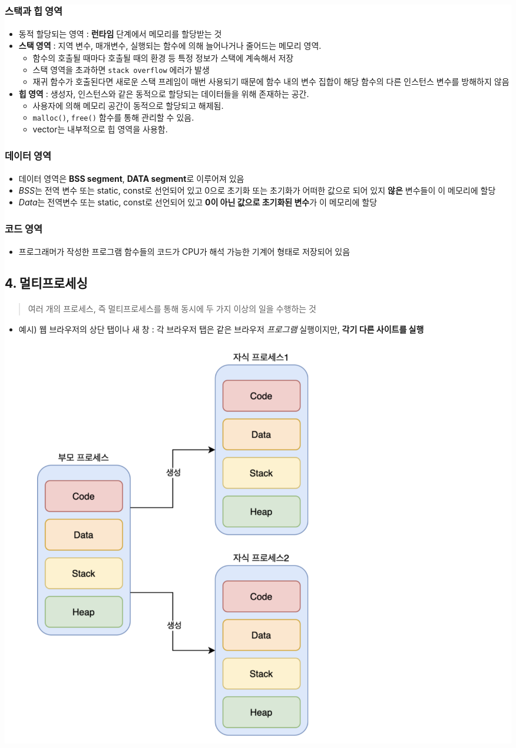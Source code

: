 ### 스택과 힙 영역
- 동적 할당되는 영역 : **런타임** 단계에서 메모리를 할당받는 것
- **스택 영역** : 지역 변수, 매개변수, 실행되는 함수에 의해 늘어나거나 줄어드는 메모리 영역.
    - 함수의 호출될 때마다 호출될 때의 환경 등 특정 정보가 스택에 계속해서 저장
    - 스택 영역을 초과하면 `stack overflow` 에러가 발생
    - 재귀 함수가 호출된다면 새로운 스택 프레임이 매번 사용되기 때문에 함수 내의 변수 집합이 해당 함수의 다른 인스턴스 변수를 방해하지 않음
- **힙 영역** : 생성자, 인스턴스와 같은 동적으로 할당되는 데이터들을 위해 존재하는 공간.
    - 사용자에 의해 메모리 공간이 동적으로 할당되고 해제됨.
    - `malloc()`, `free()` 함수를 통해 관리할 수 있음.
    - vector는 내부적으로 힙 영역을 사용함.

### 데이터 영역
- 데이터 영역은 **BSS segment**, **DATA segment**로 이루어져 있음
- *BSS*는 전역 변수 또는 static, const로 선언되어 있고 0으로 초기화 또는 초기화가 어떠한 값으로 되어 있지 **않은** 변수들이 이 메모리에 할당
- *Data*는 전역변수 또는 static, const로 선언되어 있고 **0이 아닌 값으로 초기화된 변수**가 이 메모리에 할당

### 코드 영역
- 프로그래머가 작성한 프로그램 함수들의 코드가 CPU가 해석 가능한 기계어 형태로 저장되어 있음


## 4. 멀티프로세싱

> 여러 개의 프로세스, 즉 멀티프로세스를 통해 동시에 두 가지 이상의 일을 수행하는 것

- 예시) 웹 브라우저의 상단 탭이나 새 창 : 각 브라우저 탭은 같은 브라우저 *프로그램* 실행이지만, **각기 다른 사이트를 실행**

![멀티프로세싱](./images/1-2-3_multiprocessing.png)
